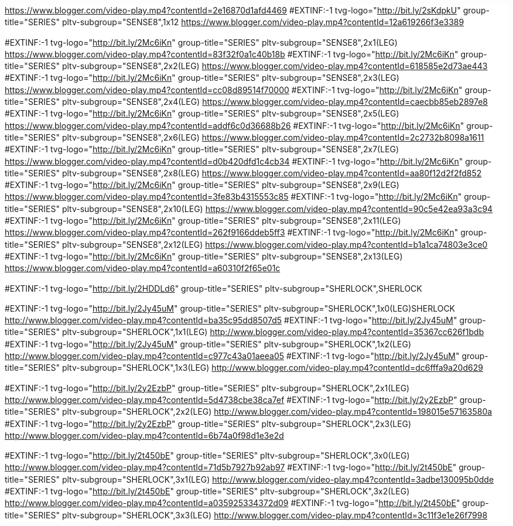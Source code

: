 https://www.blogger.com/video-play.mp4?contentId=2e16870d1afd4469
#EXTINF:-1 tvg-logo="http://bit.ly/2sKdpkU" group-title="SERIES" pltv-subgroup="SENSE8",1x12
https://www.blogger.com/video-play.mp4?contentId=12a619266f3e3389

#EXTINF:-1 tvg-logo="http://bit.ly/2Mc6iKn" group-title="SERIES" pltv-subgroup="SENSE8",2x1(LEG)
https://www.blogger.com/video-play.mp4?contentId=83f32f0a1c40b18b
#EXTINF:-1 tvg-logo="http://bit.ly/2Mc6iKn" group-title="SERIES" pltv-subgroup="SENSE8",2x2(LEG)
https://www.blogger.com/video-play.mp4?contentId=618585e2d73ae443
#EXTINF:-1 tvg-logo="http://bit.ly/2Mc6iKn" group-title="SERIES" pltv-subgroup="SENSE8",2x3(LEG)
https://www.blogger.com/video-play.mp4?contentId=cc08d89514f70000
#EXTINF:-1 tvg-logo="http://bit.ly/2Mc6iKn" group-title="SERIES" pltv-subgroup="SENSE8",2x4(LEG)
https://www.blogger.com/video-play.mp4?contentId=caecbb85eb2897e8
#EXTINF:-1 tvg-logo="http://bit.ly/2Mc6iKn" group-title="SERIES" pltv-subgroup="SENSE8",2x5(LEG)
https://www.blogger.com/video-play.mp4?contentId=addf6c0d36688b26
#EXTINF:-1 tvg-logo="http://bit.ly/2Mc6iKn" group-title="SERIES" pltv-subgroup="SENSE8",2x6(LEG)
https://www.blogger.com/video-play.mp4?contentId=2c2732b8098a1611
#EXTINF:-1 tvg-logo="http://bit.ly/2Mc6iKn" group-title="SERIES" pltv-subgroup="SENSE8",2x7(LEG)
https://www.blogger.com/video-play.mp4?contentId=d0b420dfd1c4cb34
#EXTINF:-1 tvg-logo="http://bit.ly/2Mc6iKn" group-title="SERIES" pltv-subgroup="SENSE8",2x8(LEG)
https://www.blogger.com/video-play.mp4?contentId=aa80f12d2f2fd852
#EXTINF:-1 tvg-logo="http://bit.ly/2Mc6iKn" group-title="SERIES" pltv-subgroup="SENSE8",2x9(LEG)
https://www.blogger.com/video-play.mp4?contentId=3fe83b4315553c85
#EXTINF:-1 tvg-logo="http://bit.ly/2Mc6iKn" group-title="SERIES" pltv-subgroup="SENSE8",2x10(LEG)
https://www.blogger.com/video-play.mp4?contentId=90c5e42ea93a3c94
#EXTINF:-1 tvg-logo="http://bit.ly/2Mc6iKn" group-title="SERIES" pltv-subgroup="SENSE8",2x11(LEG)
https://www.blogger.com/video-play.mp4?contentId=262f9166ddeb5ff3
#EXTINF:-1 tvg-logo="http://bit.ly/2Mc6iKn" group-title="SERIES" pltv-subgroup="SENSE8",2x12(LEG)
https://www.blogger.com/video-play.mp4?contentId=b1a1ca74803e3ce0
#EXTINF:-1 tvg-logo="http://bit.ly/2Mc6iKn" group-title="SERIES" pltv-subgroup="SENSE8",2x13(LEG)
https://www.blogger.com/video-play.mp4?contentId=a60310f2f65e01c


#EXTINF:-1 tvg-logo="http://bit.ly/2HDDLd6" group-title="SERIES" pltv-subgroup="SHERLOCK",SHERLOCK

#EXTINF:-1 tvg-logo="http://bit.ly/2Jy45uM" group-title="SERIES" pltv-subgroup="SHERLOCK",1x0(LEG)SHERLOCK
http://www.blogger.com/video-play.mp4?contentId=ba35c95dd8507d5
#EXTINF:-1 tvg-logo="http://bit.ly/2Jy45uM" group-title="SERIES" pltv-subgroup="SHERLOCK",1x1(LEG)
http://www.blogger.com/video-play.mp4?contentId=35367cc626f1bdb
#EXTINF:-1 tvg-logo="http://bit.ly/2Jy45uM" group-title="SERIES" pltv-subgroup="SHERLOCK",1x2(LEG)
http://www.blogger.com/video-play.mp4?contentId=c977c43a01aeea05
#EXTINF:-1 tvg-logo="http://bit.ly/2Jy45uM" group-title="SERIES" pltv-subgroup="SHERLOCK",1x3(LEG)
http://www.blogger.com/video-play.mp4?contentId=dc6fffa9a20d629

#EXTINF:-1 tvg-logo="http://bit.ly/2y2EzbP" group-title="SERIES" pltv-subgroup="SHERLOCK",2x1(LEG)
http://www.blogger.com/video-play.mp4?contentId=5d4738cbe38ca7ef
#EXTINF:-1 tvg-logo="http://bit.ly/2y2EzbP" group-title="SERIES" pltv-subgroup="SHERLOCK",2x2(LEG)
http://www.blogger.com/video-play.mp4?contentId=198015e57163580a
#EXTINF:-1 tvg-logo="http://bit.ly/2y2EzbP" group-title="SERIES" pltv-subgroup="SHERLOCK",2x3(LEG)
http://www.blogger.com/video-play.mp4?contentId=6b74a0f98d1e3e2d

#EXTINF:-1 tvg-logo="http://bit.ly/2t450bE" group-title="SERIES" pltv-subgroup="SHERLOCK",3x0(LEG)
http://www.blogger.com/video-play.mp4?contentId=71d5b7927b92ab97
#EXTINF:-1 tvg-logo="http://bit.ly/2t450bE" group-title="SERIES" pltv-subgroup="SHERLOCK",3x1(LEG)
http://www.blogger.com/video-play.mp4?contentId=3adbe130095b0dde
#EXTINF:-1 tvg-logo="http://bit.ly/2t450bE" group-title="SERIES" pltv-subgroup="SHERLOCK",3x2(LEG)
http://www.blogger.com/video-play.mp4?contentId=a035925334372d09
#EXTINF:-1 tvg-logo="http://bit.ly/2t450bE" group-title="SERIES" pltv-subgroup="SHERLOCK",3x3(LEG)
http://www.blogger.com/video-play.mp4?contentId=3c11f3e1e26f7998
